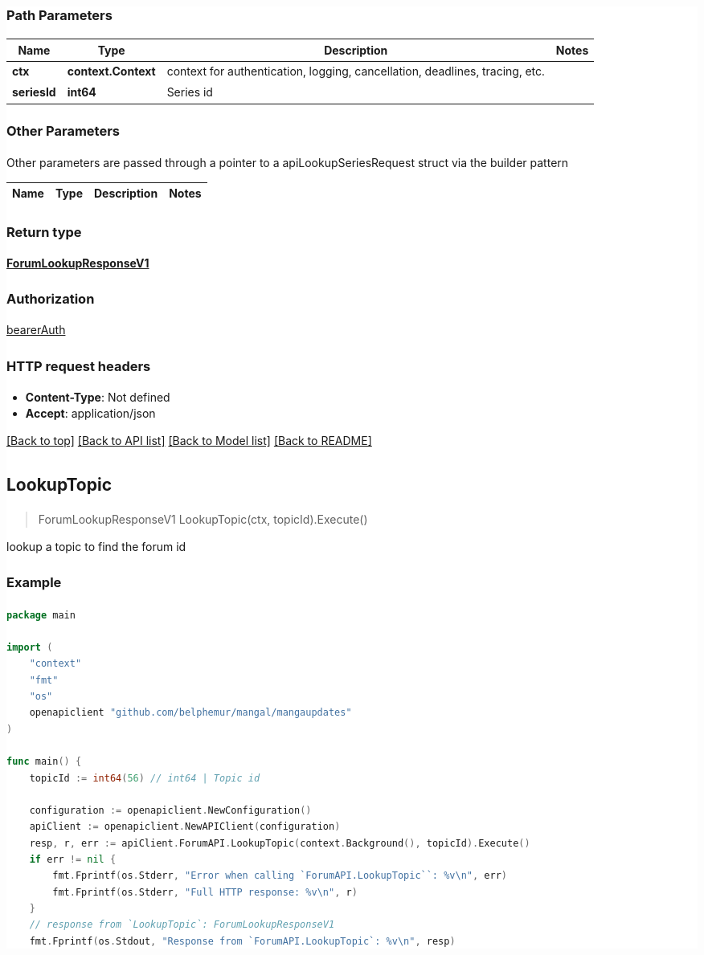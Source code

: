 ### Path Parameters


Name | Type | Description  | Notes
------------- | ------------- | ------------- | -------------
**ctx** | **context.Context** | context for authentication, logging, cancellation, deadlines, tracing, etc.
**seriesId** | **int64** | Series id | 

### Other Parameters

Other parameters are passed through a pointer to a apiLookupSeriesRequest struct via the builder pattern


Name | Type | Description  | Notes
------------- | ------------- | ------------- | -------------


### Return type

[**ForumLookupResponseV1**](ForumLookupResponseV1.md)

### Authorization

[bearerAuth](../README.md#bearerAuth)

### HTTP request headers

- **Content-Type**: Not defined
- **Accept**: application/json

[[Back to top]](#) [[Back to API list]](../README.md#documentation-for-api-endpoints)
[[Back to Model list]](../README.md#documentation-for-models)
[[Back to README]](../README.md)


## LookupTopic

> ForumLookupResponseV1 LookupTopic(ctx, topicId).Execute()

lookup a topic to find the forum id

### Example

```go
package main

import (
    "context"
    "fmt"
    "os"
    openapiclient "github.com/belphemur/mangal/mangaupdates"
)

func main() {
    topicId := int64(56) // int64 | Topic id

    configuration := openapiclient.NewConfiguration()
    apiClient := openapiclient.NewAPIClient(configuration)
    resp, r, err := apiClient.ForumAPI.LookupTopic(context.Background(), topicId).Execute()
    if err != nil {
        fmt.Fprintf(os.Stderr, "Error when calling `ForumAPI.LookupTopic``: %v\n", err)
        fmt.Fprintf(os.Stderr, "Full HTTP response: %v\n", r)
    }
    // response from `LookupTopic`: ForumLookupResponseV1
    fmt.Fprintf(os.Stdout, "Response from `ForumAPI.LookupTopic`: %v\n", resp)
```